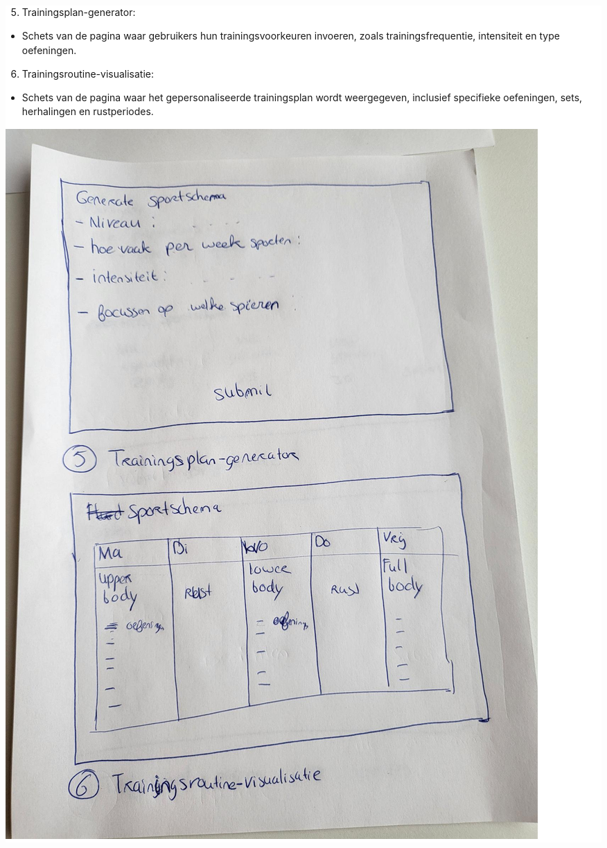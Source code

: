 5.	Trainingsplan-generator:
* Schets van de pagina waar gebruikers hun trainingsvoorkeuren invoeren, zoals trainingsfrequentie, intensiteit en type oefeningen.

6.  Trainingsroutine-visualisatie:
* Schets van de pagina waar het gepersonaliseerde trainingsplan wordt weergegeven, inclusief specifieke oefeningen, sets, herhalingen en rustperiodes.

![Schets van Trainingsplan-generator en Trainingsroutine](support_images/Trainingsplan_Trainingsroutine.jpg)

